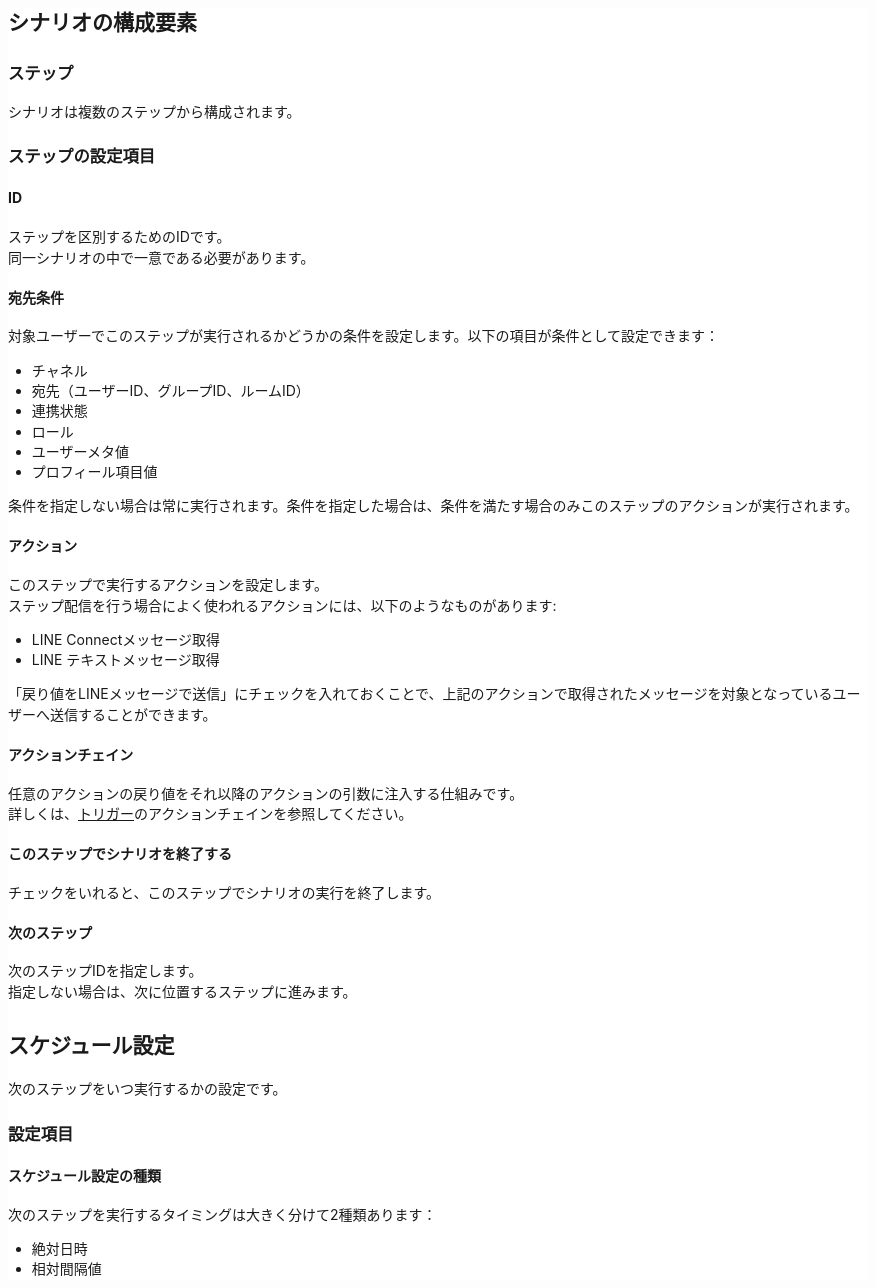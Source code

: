 ## シナリオの構成要素
### ステップ
シナリオは複数のステップから構成されます。

### ステップの設定項目
#### ID
ステップを区別するためのIDです。  
同一シナリオの中で一意である必要があります。  

#### 宛先条件
対象ユーザーでこのステップが実行されるかどうかの条件を設定します。以下の項目が条件として設定できます：
- チャネル
- 宛先（ユーザーID、グループID、ルームID）
- 連携状態
- ロール
- ユーザーメタ値
- プロフィール項目値

条件を指定しない場合は常に実行されます。条件を指定した場合は、条件を満たす場合のみこのステップのアクションが実行されます。

#### アクション
このステップで実行するアクションを設定します。  
ステップ配信を行う場合によく使われるアクションには、以下のようなものがあります:  
- LINE Connectメッセージ取得
- LINE テキストメッセージ取得

「戻り値をLINEメッセージで送信」にチェックを入れておくことで、上記のアクションで取得されたメッセージを対象となっているユーザーへ送信することができます。

#### アクションチェイン
任意のアクションの戻り値をそれ以降のアクションの引数に注入する仕組みです。  
詳しくは、[トリガー](./trigger.md)のアクションチェインを参照してください。  

#### このステップでシナリオを終了する
チェックをいれると、このステップでシナリオの実行を終了します。

#### 次のステップ
次のステップIDを指定します。  
指定しない場合は、次に位置するステップに進みます。  

## スケジュール設定

次のステップをいつ実行するかの設定です。  

### 設定項目

#### スケジュール設定の種類
次のステップを実行するタイミングは大きく分けて2種類あります：
- 絶対日時
- 相対間隔値
